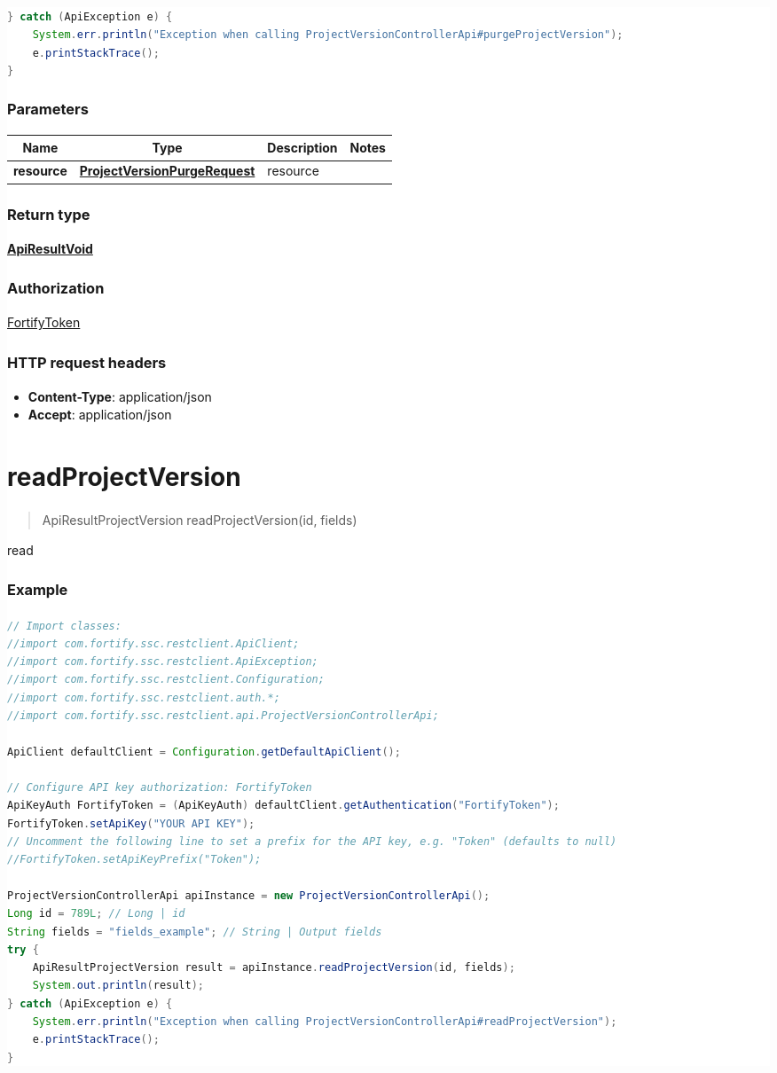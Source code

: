 ```java
} catch (ApiException e) {
    System.err.println("Exception when calling ProjectVersionControllerApi#purgeProjectVersion");
    e.printStackTrace();
}
```

### Parameters

Name | Type | Description  | Notes
------------- | ------------- | ------------- | -------------
 **resource** | [**ProjectVersionPurgeRequest**](ProjectVersionPurgeRequest.md)| resource |

### Return type

[**ApiResultVoid**](ApiResultVoid.md)

### Authorization

[FortifyToken](../README.md#FortifyToken)

### HTTP request headers

 - **Content-Type**: application/json
 - **Accept**: application/json

<a name="readProjectVersion"></a>
# **readProjectVersion**
> ApiResultProjectVersion readProjectVersion(id, fields)

read

### Example
```java
// Import classes:
//import com.fortify.ssc.restclient.ApiClient;
//import com.fortify.ssc.restclient.ApiException;
//import com.fortify.ssc.restclient.Configuration;
//import com.fortify.ssc.restclient.auth.*;
//import com.fortify.ssc.restclient.api.ProjectVersionControllerApi;

ApiClient defaultClient = Configuration.getDefaultApiClient();

// Configure API key authorization: FortifyToken
ApiKeyAuth FortifyToken = (ApiKeyAuth) defaultClient.getAuthentication("FortifyToken");
FortifyToken.setApiKey("YOUR API KEY");
// Uncomment the following line to set a prefix for the API key, e.g. "Token" (defaults to null)
//FortifyToken.setApiKeyPrefix("Token");

ProjectVersionControllerApi apiInstance = new ProjectVersionControllerApi();
Long id = 789L; // Long | id
String fields = "fields_example"; // String | Output fields
try {
    ApiResultProjectVersion result = apiInstance.readProjectVersion(id, fields);
    System.out.println(result);
} catch (ApiException e) {
    System.err.println("Exception when calling ProjectVersionControllerApi#readProjectVersion");
    e.printStackTrace();
}
```
